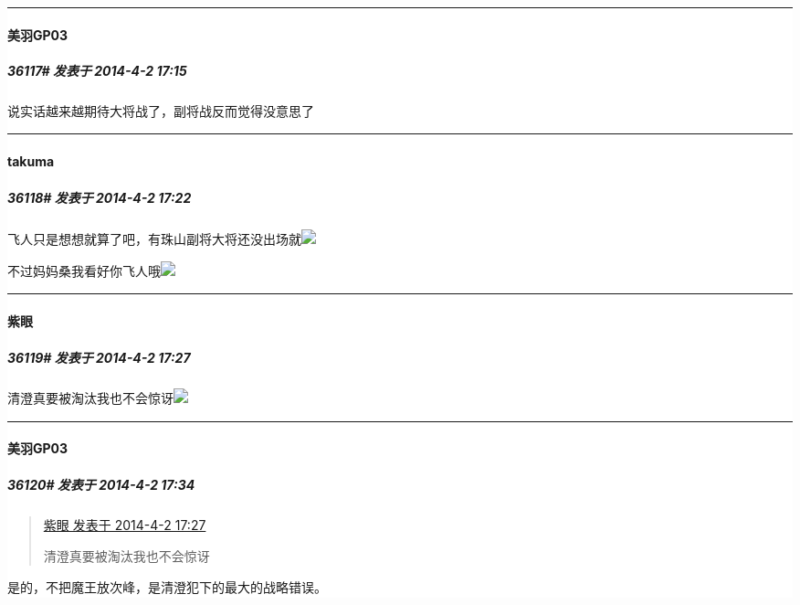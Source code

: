 




-----

####  美羽GP03  
##### 36117#       发表于 2014-4-2 17:15




说实话越来越期待大将战了，副将战反而觉得没意思了







-----

####  takuma  
##### 36118#       发表于 2014-4-2 17:22




飞人只是想想就算了吧，有珠山副将大将还没出场就<img src="https://static.saraba1st.com/image/smiley/face/161.jpg" referrerpolicy="no-referrer">

不过妈妈桑我看好你飞人哦<img src="https://static.saraba1st.com/image/smiley/dym/148.gif" referrerpolicy="no-referrer">







-----

####  紫眼  
##### 36119#       发表于 2014-4-2 17:27




清澄真要被淘汰我也不会惊讶<img src="https://static.saraba1st.com/image/smiley/face/149.gif" referrerpolicy="no-referrer">







-----

####  美羽GP03  
##### 36120#       发表于 2014-4-2 17:34



<blockquote><a href="httphttps://bbs.saraba1st.com/2b/forum.php?mod=redirect&amp;goto=findpost&amp;pid=24964669&amp;ptid=821720" target="_blank">紫眼 发表于 2014-4-2 17:27</a>

清澄真要被淘汰我也不会惊讶</blockquote>
是的，不把魔王放次峰，是清澄犯下的最大的战略错误。

